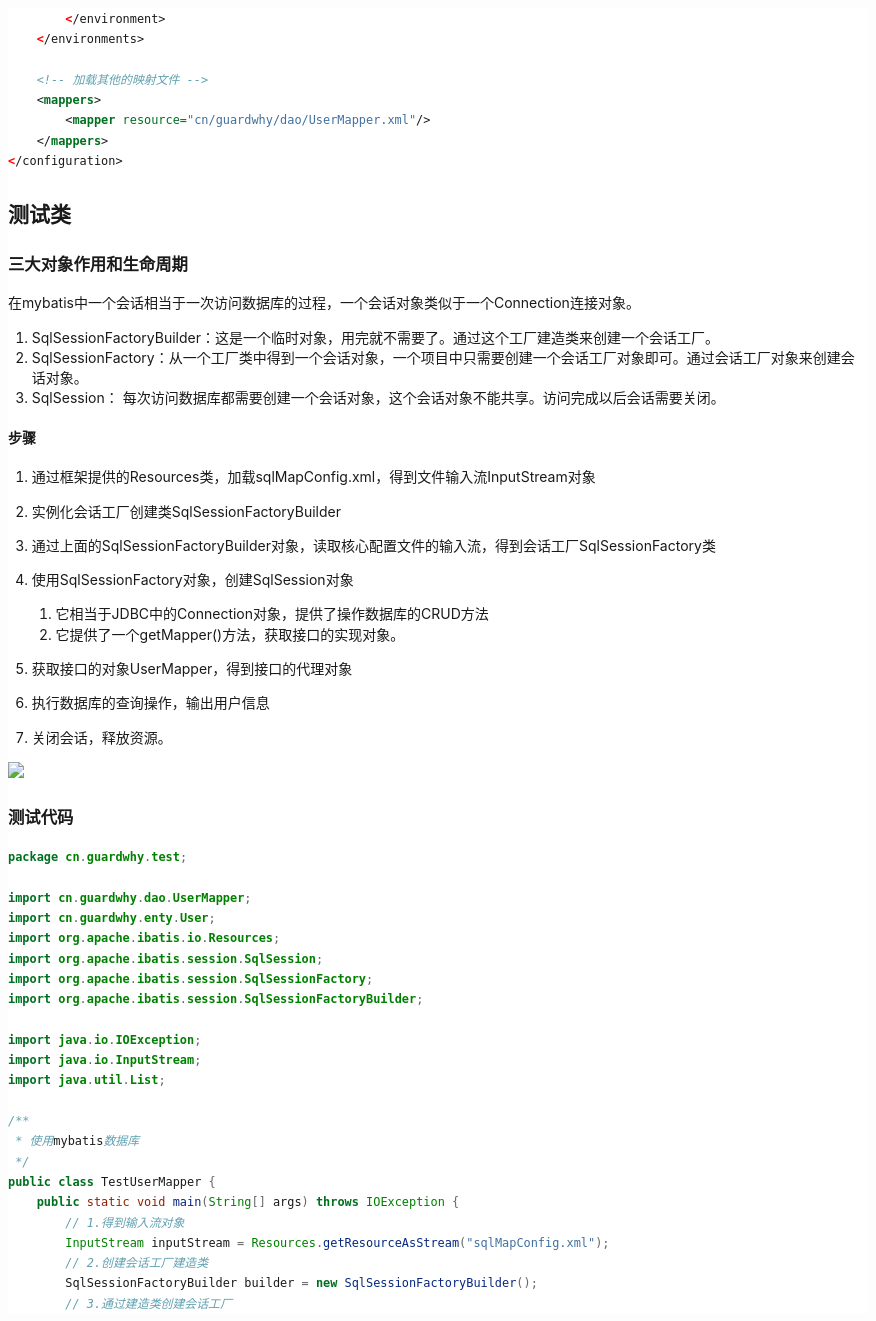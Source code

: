 ```xml
        </environment>
    </environments>

    <!-- 加载其他的映射文件 -->
    <mappers>
        <mapper resource="cn/guardwhy/dao/UserMapper.xml"/>
    </mappers>
</configuration>
```

## 测试类

### 三大对象作用和生命周期

在mybatis中一个会话相当于一次访问数据库的过程，一个会话对象类似于一个Connection连接对象。

1. SqlSessionFactoryBuilder：这是一个临时对象，用完就不需要了。通过这个工厂建造类来创建一个会话工厂。
2. SqlSessionFactory：从一个工厂类中得到一个会话对象，一个项目中只需要创建一个会话工厂对象即可。通过会话工厂对象来创建会话对象。
3. SqlSession： 每次访问数据库都需要创建一个会话对象，这个会话对象不能共享。访问完成以后会话需要关闭。                   

#### 步骤

1. 通过框架提供的Resources类，加载sqlMapConfig.xml，得到文件输入流InputStream对象 

2. 实例化会话工厂创建类SqlSessionFactoryBuilder

3. 通过上面的SqlSessionFactoryBuilder对象，读取核心配置文件的输入流，得到会话工厂SqlSessionFactory类

4. 使用SqlSessionFactory对象，创建SqlSession对象
   1. 它相当于JDBC中的Connection对象，提供了操作数据库的CRUD方法
   2. 它提供了一个getMapper()方法，获取接口的实现对象。

5. 获取接口的对象UserMapper，得到接口的代理对象

6. 执行数据库的查询操作，输出用户信息

7. 关闭会话，释放资源。

![](https://guardwhy.oss-cn-beijing.aliyuncs.com/img/javaEE/mybatis/6-Mybatis.png)

### 测试代码

```java
package cn.guardwhy.test;

import cn.guardwhy.dao.UserMapper;
import cn.guardwhy.enty.User;
import org.apache.ibatis.io.Resources;
import org.apache.ibatis.session.SqlSession;
import org.apache.ibatis.session.SqlSessionFactory;
import org.apache.ibatis.session.SqlSessionFactoryBuilder;

import java.io.IOException;
import java.io.InputStream;
import java.util.List;

/**
 * 使用mybatis数据库
 */
public class TestUserMapper {
    public static void main(String[] args) throws IOException {
        // 1.得到输入流对象
        InputStream inputStream = Resources.getResourceAsStream("sqlMapConfig.xml");
        // 2.创建会话工厂建造类
        SqlSessionFactoryBuilder builder = new SqlSessionFactoryBuilder();
        // 3.通过建造类创建会话工厂
```
